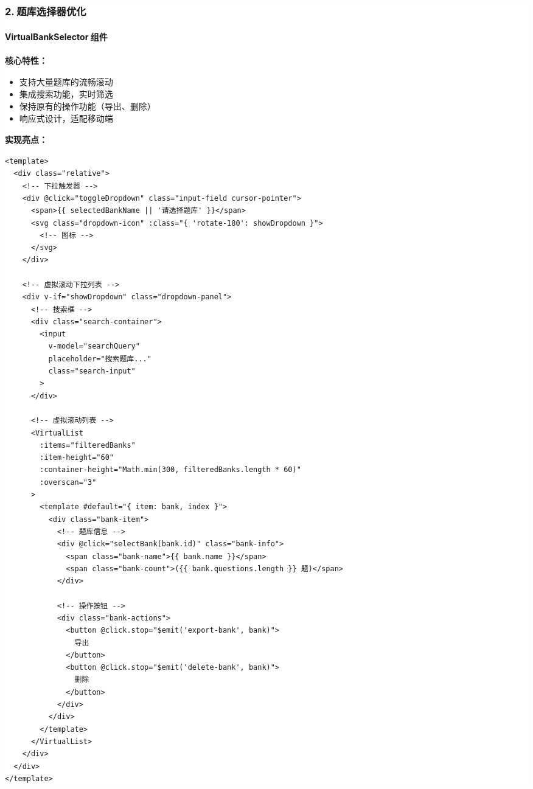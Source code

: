 ### 2. 题库选择器优化

#### VirtualBankSelector 组件

**核心特性：**
- 支持大量题库的流畅滚动
- 集成搜索功能，实时筛选
- 保持原有的操作功能（导出、删除）
- 响应式设计，适配移动端

**实现亮点：**
```vue
<template>
  <div class="relative">
    <!-- 下拉触发器 -->
    <div @click="toggleDropdown" class="input-field cursor-pointer">
      <span>{{ selectedBankName || '请选择题库' }}</span>
      <svg class="dropdown-icon" :class="{ 'rotate-180': showDropdown }">
        <!-- 图标 -->
      </svg>
    </div>
    
    <!-- 虚拟滚动下拉列表 -->
    <div v-if="showDropdown" class="dropdown-panel">
      <!-- 搜索框 -->
      <div class="search-container">
        <input 
          v-model="searchQuery" 
          placeholder="搜索题库..."
          class="search-input"
        >
      </div>
      
      <!-- 虚拟滚动列表 -->
      <VirtualList
        :items="filteredBanks"
        :item-height="60"
        :container-height="Math.min(300, filteredBanks.length * 60)"
        :overscan="3"
      >
        <template #default="{ item: bank, index }">
          <div class="bank-item">
            <!-- 题库信息 -->
            <div @click="selectBank(bank.id)" class="bank-info">
              <span class="bank-name">{{ bank.name }}</span>
              <span class="bank-count">({{ bank.questions.length }} 题)</span>
            </div>
            
            <!-- 操作按钮 -->
            <div class="bank-actions">
              <button @click.stop="$emit('export-bank', bank)">
                导出
              </button>
              <button @click.stop="$emit('delete-bank', bank)">
                删除
              </button>
            </div>
          </div>
        </template>
      </VirtualList>
    </div>
  </div>
</template>
```

